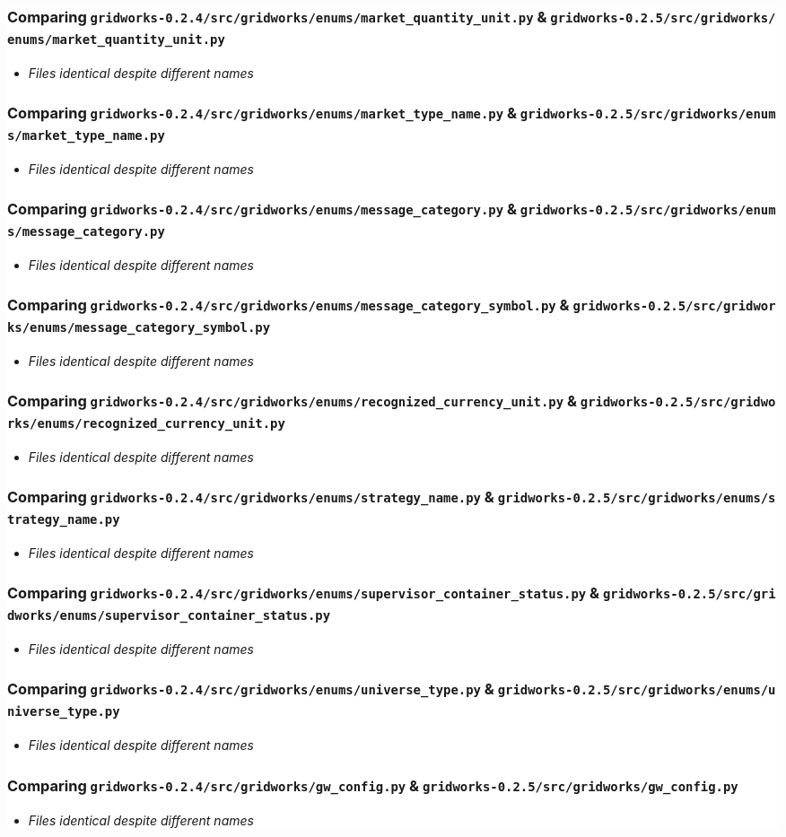 ### Comparing `gridworks-0.2.4/src/gridworks/enums/market_quantity_unit.py` & `gridworks-0.2.5/src/gridworks/enums/market_quantity_unit.py`

 * *Files identical despite different names*

### Comparing `gridworks-0.2.4/src/gridworks/enums/market_type_name.py` & `gridworks-0.2.5/src/gridworks/enums/market_type_name.py`

 * *Files identical despite different names*

### Comparing `gridworks-0.2.4/src/gridworks/enums/message_category.py` & `gridworks-0.2.5/src/gridworks/enums/message_category.py`

 * *Files identical despite different names*

### Comparing `gridworks-0.2.4/src/gridworks/enums/message_category_symbol.py` & `gridworks-0.2.5/src/gridworks/enums/message_category_symbol.py`

 * *Files identical despite different names*

### Comparing `gridworks-0.2.4/src/gridworks/enums/recognized_currency_unit.py` & `gridworks-0.2.5/src/gridworks/enums/recognized_currency_unit.py`

 * *Files identical despite different names*

### Comparing `gridworks-0.2.4/src/gridworks/enums/strategy_name.py` & `gridworks-0.2.5/src/gridworks/enums/strategy_name.py`

 * *Files identical despite different names*

### Comparing `gridworks-0.2.4/src/gridworks/enums/supervisor_container_status.py` & `gridworks-0.2.5/src/gridworks/enums/supervisor_container_status.py`

 * *Files identical despite different names*

### Comparing `gridworks-0.2.4/src/gridworks/enums/universe_type.py` & `gridworks-0.2.5/src/gridworks/enums/universe_type.py`

 * *Files identical despite different names*

### Comparing `gridworks-0.2.4/src/gridworks/gw_config.py` & `gridworks-0.2.5/src/gridworks/gw_config.py`

 * *Files identical despite different names*
